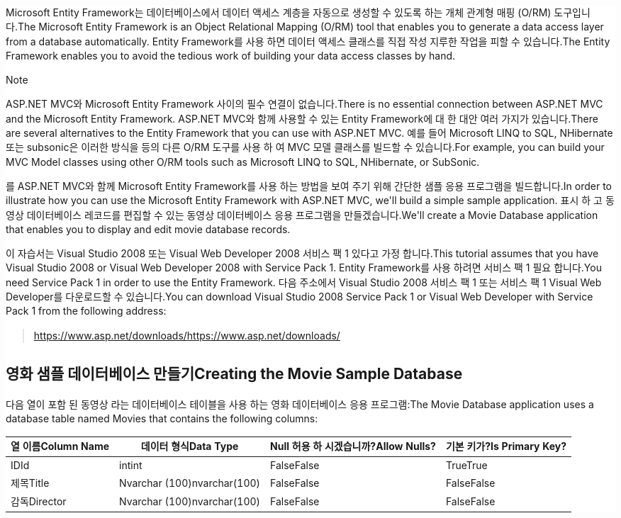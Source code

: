 <span data-ttu-id="c1dbc-112">Microsoft Entity Framework는 데이터베이스에서 데이터 액세스 계층을 자동으로 생성할 수 있도록 하는 개체 관계형 매핑 (O/RM) 도구입니다.</span><span class="sxs-lookup"><span data-stu-id="c1dbc-112">The Microsoft Entity Framework is an Object Relational Mapping (O/RM) tool that enables you to generate a data access layer from a database automatically.</span></span> <span data-ttu-id="c1dbc-113">Entity Framework를 사용 하면 데이터 액세스 클래스를 직접 작성 지루한 작업을 피할 수 있습니다.</span><span class="sxs-lookup"><span data-stu-id="c1dbc-113">The Entity Framework enables you to avoid the tedious work of building your data access classes by hand.</span></span>

> [!NOTE] 
> 
> <span data-ttu-id="c1dbc-114">ASP.NET MVC와 Microsoft Entity Framework 사이의 필수 연결이 없습니다.</span><span class="sxs-lookup"><span data-stu-id="c1dbc-114">There is no essential connection between ASP.NET MVC and the Microsoft Entity Framework.</span></span> <span data-ttu-id="c1dbc-115">ASP.NET MVC와 함께 사용할 수 있는 Entity Framework에 대 한 대안 여러 가지가 있습니다.</span><span class="sxs-lookup"><span data-stu-id="c1dbc-115">There are several alternatives to the Entity Framework that you can use with ASP.NET MVC.</span></span> <span data-ttu-id="c1dbc-116">예를 들어 Microsoft LINQ to SQL, NHibernate 또는 subsonic은 이러한 방식을 등의 다른 O/RM 도구를 사용 하 여 MVC 모델 클래스를 빌드할 수 있습니다.</span><span class="sxs-lookup"><span data-stu-id="c1dbc-116">For example, you can build your MVC Model classes using other O/RM tools such as Microsoft LINQ to SQL, NHibernate, or SubSonic.</span></span>


<span data-ttu-id="c1dbc-117">를 ASP.NET MVC와 함께 Microsoft Entity Framework를 사용 하는 방법을 보여 주기 위해 간단한 샘플 응용 프로그램을 빌드합니다.</span><span class="sxs-lookup"><span data-stu-id="c1dbc-117">In order to illustrate how you can use the Microsoft Entity Framework with ASP.NET MVC, we'll build a simple sample application.</span></span> <span data-ttu-id="c1dbc-118">표시 하 고 동영상 데이터베이스 레코드를 편집할 수 있는 동영상 데이터베이스 응용 프로그램을 만들겠습니다.</span><span class="sxs-lookup"><span data-stu-id="c1dbc-118">We'll create a Movie Database application that enables you to display and edit movie database records.</span></span>

<span data-ttu-id="c1dbc-119">이 자습서는 Visual Studio 2008 또는 Visual Web Developer 2008 서비스 팩 1 있다고 가정 합니다.</span><span class="sxs-lookup"><span data-stu-id="c1dbc-119">This tutorial assumes that you have Visual Studio 2008 or Visual Web Developer 2008 with Service Pack 1.</span></span> <span data-ttu-id="c1dbc-120">Entity Framework를 사용 하려면 서비스 팩 1 필요 합니다.</span><span class="sxs-lookup"><span data-stu-id="c1dbc-120">You need Service Pack 1 in order to use the Entity Framework.</span></span> <span data-ttu-id="c1dbc-121">다음 주소에서 Visual Studio 2008 서비스 팩 1 또는 서비스 팩 1 Visual Web Developer를 다운로드할 수 있습니다.</span><span class="sxs-lookup"><span data-stu-id="c1dbc-121">You can download Visual Studio 2008 Service Pack 1 or Visual Web Developer with Service Pack 1 from the following address:</span></span>

> [<span data-ttu-id="c1dbc-122">https://www.asp.net/downloads/</span><span class="sxs-lookup"><span data-stu-id="c1dbc-122">https://www.asp.net/downloads/</span></span>](https://www.asp.net/downloads)


## <a name="creating-the-movie-sample-database"></a><span data-ttu-id="c1dbc-123">영화 샘플 데이터베이스 만들기</span><span class="sxs-lookup"><span data-stu-id="c1dbc-123">Creating the Movie Sample Database</span></span>

<span data-ttu-id="c1dbc-124">다음 열이 포함 된 동영상 라는 데이터베이스 테이블을 사용 하는 영화 데이터베이스 응용 프로그램:</span><span class="sxs-lookup"><span data-stu-id="c1dbc-124">The Movie Database application uses a database table named Movies that contains the following columns:</span></span>

| <span data-ttu-id="c1dbc-125">열 이름</span><span class="sxs-lookup"><span data-stu-id="c1dbc-125">Column Name</span></span> | <span data-ttu-id="c1dbc-126">데이터 형식</span><span class="sxs-lookup"><span data-stu-id="c1dbc-126">Data Type</span></span> | <span data-ttu-id="c1dbc-127">Null 허용 하 시겠습니까?</span><span class="sxs-lookup"><span data-stu-id="c1dbc-127">Allow Nulls?</span></span> | <span data-ttu-id="c1dbc-128">기본 키가?</span><span class="sxs-lookup"><span data-stu-id="c1dbc-128">Is Primary Key?</span></span> |
| --- | --- | --- | --- |
| <span data-ttu-id="c1dbc-129">ID</span><span class="sxs-lookup"><span data-stu-id="c1dbc-129">Id</span></span> | <span data-ttu-id="c1dbc-130">int</span><span class="sxs-lookup"><span data-stu-id="c1dbc-130">int</span></span> | <span data-ttu-id="c1dbc-131">False</span><span class="sxs-lookup"><span data-stu-id="c1dbc-131">False</span></span> | <span data-ttu-id="c1dbc-132">True</span><span class="sxs-lookup"><span data-stu-id="c1dbc-132">True</span></span> |
| <span data-ttu-id="c1dbc-133">제목</span><span class="sxs-lookup"><span data-stu-id="c1dbc-133">Title</span></span> | <span data-ttu-id="c1dbc-134">Nvarchar (100)</span><span class="sxs-lookup"><span data-stu-id="c1dbc-134">nvarchar(100)</span></span> | <span data-ttu-id="c1dbc-135">False</span><span class="sxs-lookup"><span data-stu-id="c1dbc-135">False</span></span> | <span data-ttu-id="c1dbc-136">False</span><span class="sxs-lookup"><span data-stu-id="c1dbc-136">False</span></span> |
| <span data-ttu-id="c1dbc-137">감독</span><span class="sxs-lookup"><span data-stu-id="c1dbc-137">Director</span></span> | <span data-ttu-id="c1dbc-138">Nvarchar (100)</span><span class="sxs-lookup"><span data-stu-id="c1dbc-138">nvarchar(100)</span></span> | <span data-ttu-id="c1dbc-139">False</span><span class="sxs-lookup"><span data-stu-id="c1dbc-139">False</span></span> | <span data-ttu-id="c1dbc-140">False</span><span class="sxs-lookup"><span data-stu-id="c1dbc-140">False</span></span> |
